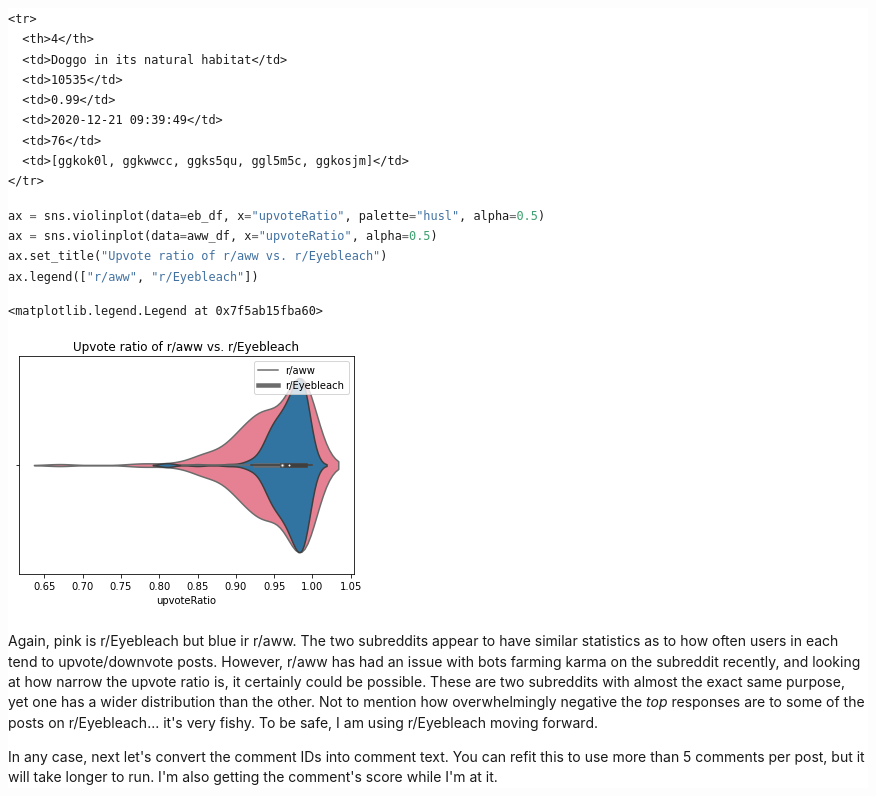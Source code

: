     <tr>
      <th>4</th>
      <td>Doggo in its natural habitat</td>
      <td>10535</td>
      <td>0.99</td>
      <td>2020-12-21 09:39:49</td>
      <td>76</td>
      <td>[ggkok0l, ggkwwcc, ggks5qu, ggl5m5c, ggkosjm]</td>
    </tr>
  </tbody>
</table>
</div>




```python
ax = sns.violinplot(data=eb_df, x="upvoteRatio", palette="husl", alpha=0.5)
ax = sns.violinplot(data=aww_df, x="upvoteRatio", alpha=0.5)
ax.set_title("Upvote ratio of r/aww vs. r/Eyebleach")
ax.legend(["r/aww", "r/Eyebleach"])
```




    <matplotlib.legend.Legend at 0x7f5ab15fba60>




![png](output_21_1.png)


Again, pink is r/Eyebleach but blue ir r/aww. The two subreddits appear to have similar statistics as to how often users in each tend to upvote/downvote posts. However, r/aww has had an issue with bots farming karma on the subreddit recently, and looking at how narrow the upvote ratio is, it certainly could be possible. These are two subreddits with almost the exact same purpose, yet one has a wider distribution than the other. Not to mention how overwhelmingly negative the *top* responses are to some of the posts on r/Eyebleach... it's very fishy. To be safe, I am using r/Eyebleach moving forward.

In any case, next let's convert the comment IDs into comment text. You can refit this to use more than 5 comments per post, but it will take longer to run. I'm also getting the comment's score while I'm at it.
